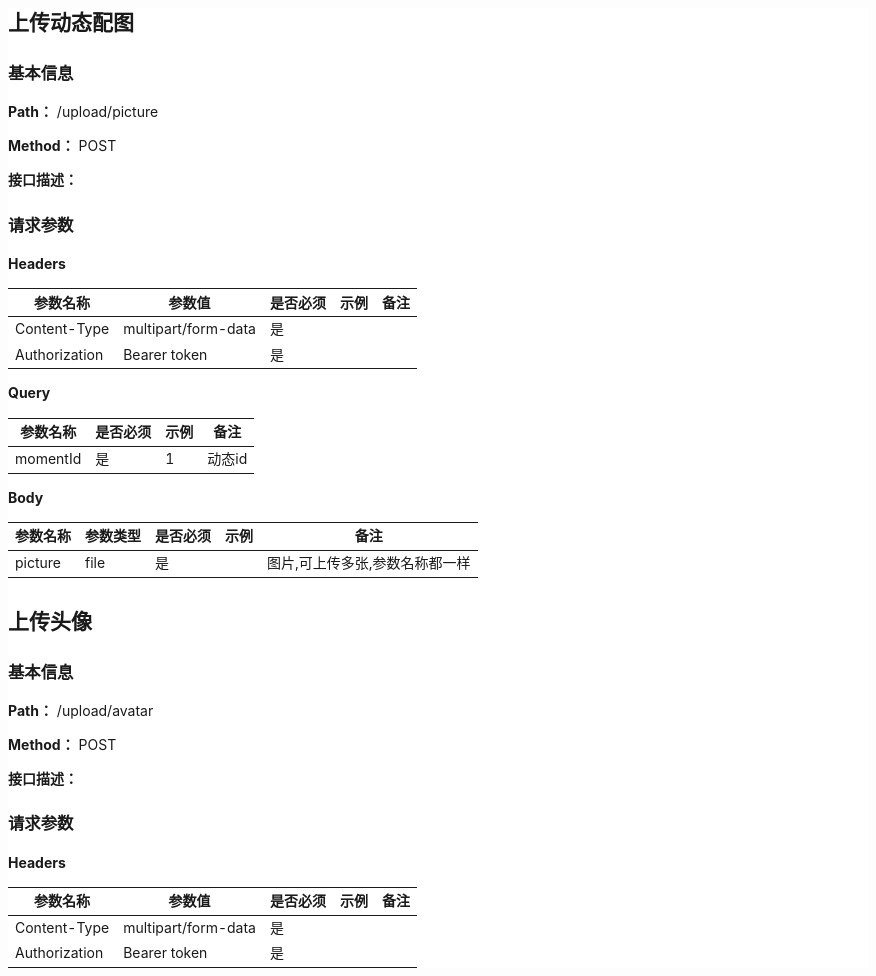 ## 上传动态配图

<a id=上传动态配图> </a>

### 基本信息

**Path：** /upload/picture

**Method：** POST

**接口描述：**


### 请求参数

**Headers**

| 参数名称      | 参数值              | 是否必须 | 示例 | 备注 |
| ------------- | ------------------- | -------- | ---- | ---- |
| Content-Type  | multipart/form-data | 是       |      |      |
| Authorization | Bearer token        | 是       |      |      |

**Query**

| 参数名称 | 是否必须 | 示例 | 备注   |
| -------- | -------- | ---- | ------ |
| momentId | 是       | 1    | 动态id |

**Body**

| 参数名称 | 参数类型 | 是否必须 | 示例 | 备注                           |
| -------- | -------- | -------- | ---- | ------------------------------ |
| picture  | file     | 是       |      | 图片,可上传多张,参数名称都一样 |



## 上传头像

<a id=上传头像> </a>

### 基本信息

**Path：** /upload/avatar

**Method：** POST

**接口描述：**


### 请求参数

**Headers**

| 参数名称      | 参数值              | 是否必须 | 示例 | 备注 |
| ------------- | ------------------- | -------- | ---- | ---- |
| Content-Type  | multipart/form-data | 是       |      |      |
| Authorization | Bearer token        | 是       |      |      |
